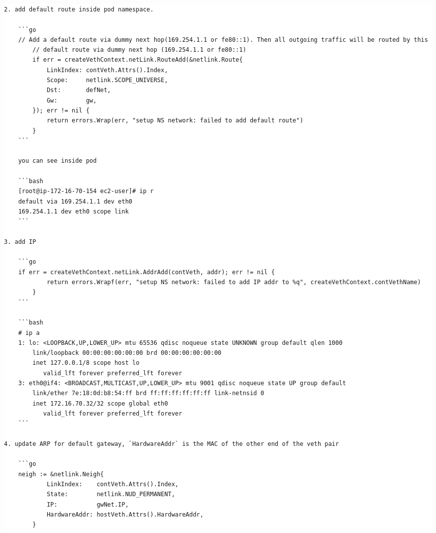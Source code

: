     2. add default route inside pod namespace.
        
        ```go
        // Add a default route via dummy next hop(169.254.1.1 or fe80::1). Then all outgoing traffic will be routed by this
        	// default route via dummy next hop (169.254.1.1 or fe80::1)
        	if err = createVethContext.netLink.RouteAdd(&netlink.Route{
        		LinkIndex: contVeth.Attrs().Index,
        		Scope:     netlink.SCOPE_UNIVERSE,
        		Dst:       defNet,
        		Gw:        gw,
        	}); err != nil {
        		return errors.Wrap(err, "setup NS network: failed to add default route")
        	}
        ```
        
        you can see inside pod
        
        ```bash
        [root@ip-172-16-70-154 ec2-user]# ip r
        default via 169.254.1.1 dev eth0
        169.254.1.1 dev eth0 scope link
        ```
        
    3. add IP
        
        ```go
        if err = createVethContext.netLink.AddrAdd(contVeth, addr); err != nil {
        		return errors.Wrapf(err, "setup NS network: failed to add IP addr to %q", createVethContext.contVethName)
        	}
        ```
        
        ```bash
        # ip a
        1: lo: <LOOPBACK,UP,LOWER_UP> mtu 65536 qdisc noqueue state UNKNOWN group default qlen 1000
            link/loopback 00:00:00:00:00:00 brd 00:00:00:00:00:00
            inet 127.0.0.1/8 scope host lo
               valid_lft forever preferred_lft forever
        3: eth0@if4: <BROADCAST,MULTICAST,UP,LOWER_UP> mtu 9001 qdisc noqueue state UP group default
            link/ether 7e:18:0d:b8:54:ff brd ff:ff:ff:ff:ff:ff link-netnsid 0
            inet 172.16.70.32/32 scope global eth0
               valid_lft forever preferred_lft forever
        ```
        
    4. update ARP for default gateway, `HardwareAddr` is the MAC of the other end of the veth pair
        
        ```go
        neigh := &netlink.Neigh{
        		LinkIndex:    contVeth.Attrs().Index,
        		State:        netlink.NUD_PERMANENT,
        		IP:           gwNet.IP,
        		HardwareAddr: hostVeth.Attrs().HardwareAddr,
        	}
        